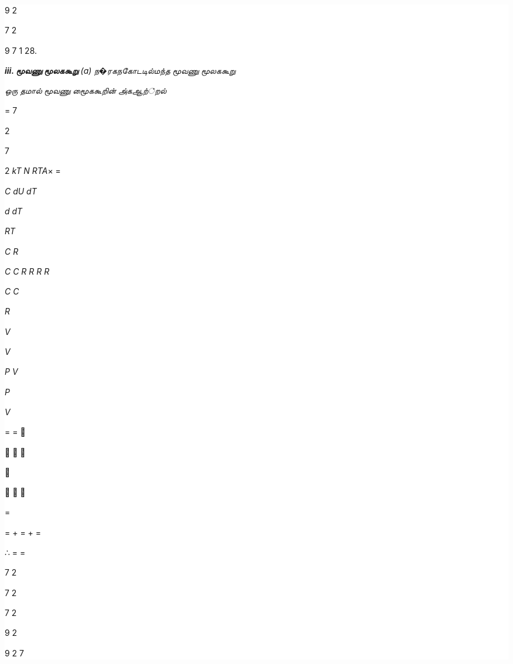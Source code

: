 9 2

7 2

9 7 1 28.

**_iii. மூவணு மூலககூறு_** _(a) ந�ரகநகோடடில்மந்த மூவணு மூலககூறு_

_ஒரு தமால் மூவணு மூைககூறின் அ்கஆற்்றல்_

\= 7

2

7

2 _kT N RTA_× =

_C dU dT_

_d dT_

_RT_

_C R_

_C C R R R R_

_C C_

_R_

_V_

_V_

_P V_

_P_

_V_

\= = 

  



  

\=

\= + = + =

∴ = =

7 2

7 2

7 2

9 2

9 2 7
